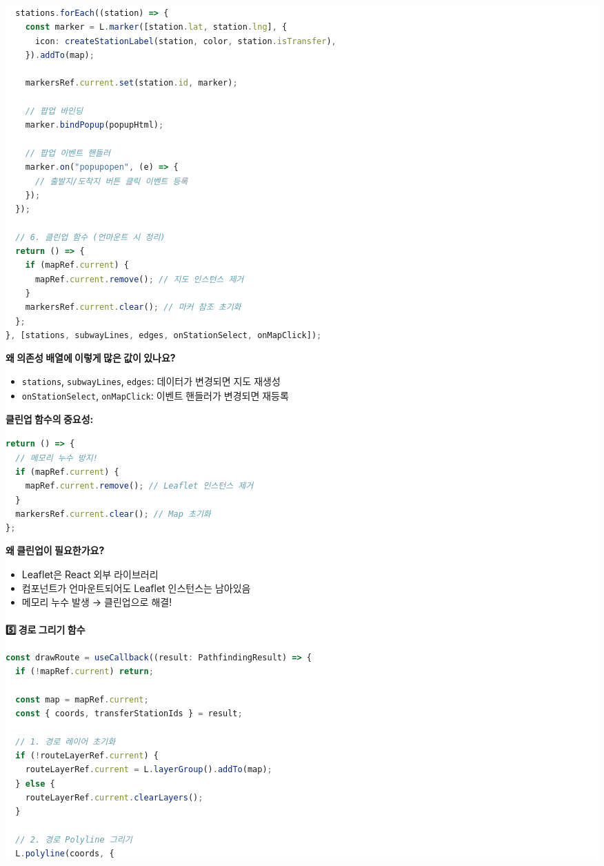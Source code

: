 ```typescript
  stations.forEach((station) => {
    const marker = L.marker([station.lat, station.lng], {
      icon: createStationLabel(station, color, station.isTransfer),
    }).addTo(map);

    markersRef.current.set(station.id, marker);

    // 팝업 바인딩
    marker.bindPopup(popupHtml);

    // 팝업 이벤트 핸들러
    marker.on("popupopen", (e) => {
      // 출발지/도착지 버튼 클릭 이벤트 등록
    });
  });

  // 6. 클린업 함수 (언마운트 시 정리)
  return () => {
    if (mapRef.current) {
      mapRef.current.remove(); // 지도 인스턴스 제거
    }
    markersRef.current.clear(); // 마커 참조 초기화
  };
}, [stations, subwayLines, edges, onStationSelect, onMapClick]);
```

**왜 의존성 배열에 이렇게 많은 값이 있나요?**

- `stations`, `subwayLines`, `edges`: 데이터가 변경되면 지도 재생성
- `onStationSelect`, `onMapClick`: 이벤트 핸들러가 변경되면 재등록

**클린업 함수의 중요성:**

```typescript
return () => {
  // 메모리 누수 방지!
  if (mapRef.current) {
    mapRef.current.remove(); // Leaflet 인스턴스 제거
  }
  markersRef.current.clear(); // Map 초기화
};
```

**왜 클린업이 필요한가요?**

- Leaflet은 React 외부 라이브러리
- 컴포넌트가 언마운트되어도 Leaflet 인스턴스는 남아있음
- 메모리 누수 발생 → 클린업으로 해결!

#### 5️⃣ 경로 그리기 함수

```typescript
const drawRoute = useCallback((result: PathfindingResult) => {
  if (!mapRef.current) return;

  const map = mapRef.current;
  const { coords, transferStationIds } = result;

  // 1. 경로 레이어 초기화
  if (!routeLayerRef.current) {
    routeLayerRef.current = L.layerGroup().addTo(map);
  } else {
    routeLayerRef.current.clearLayers();
  }

  // 2. 경로 Polyline 그리기
  L.polyline(coords, {
```